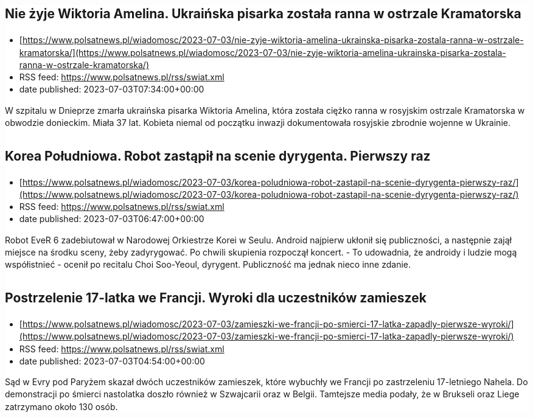 ## Nie żyje Wiktoria Amelina. Ukraińska pisarka została ranna w ostrzale Kramatorska
 - [https://www.polsatnews.pl/wiadomosc/2023-07-03/nie-zyje-wiktoria-amelina-ukrainska-pisarka-zostala-ranna-w-ostrzale-kramatorska/](https://www.polsatnews.pl/wiadomosc/2023-07-03/nie-zyje-wiktoria-amelina-ukrainska-pisarka-zostala-ranna-w-ostrzale-kramatorska/)
 - RSS feed: https://www.polsatnews.pl/rss/swiat.xml
 - date published: 2023-07-03T07:34:00+00:00

W szpitalu w Dnieprze zmarła ukraińska pisarka Wiktoria Amelina, która została ciężko ranna w rosyjskim ostrzale Kramatorska w obwodzie donieckim. Miała 37 lat. Kobieta niemal od początku inwazji dokumentowała rosyjskie zbrodnie wojenne w Ukrainie.

## Korea Południowa. Robot zastąpił na scenie dyrygenta. Pierwszy raz
 - [https://www.polsatnews.pl/wiadomosc/2023-07-03/korea-poludniowa-robot-zastapil-na-scenie-dyrygenta-pierwszy-raz/](https://www.polsatnews.pl/wiadomosc/2023-07-03/korea-poludniowa-robot-zastapil-na-scenie-dyrygenta-pierwszy-raz/)
 - RSS feed: https://www.polsatnews.pl/rss/swiat.xml
 - date published: 2023-07-03T06:47:00+00:00

Robot EveR 6 zadebiutował w Narodowej Orkiestrze Korei w Seulu. Android najpierw ukłonił się publiczności, a następnie zajął miejsce na środku sceny, żeby zadyrygować. Po chwili skupienia rozpoczął koncert. - To udowadnia, że androidy i ludzie mogą współistnieć - ocenił po recitalu Choi Soo-Yeoul, dyrygent. Publiczność ma jednak nieco inne zdanie.

## Postrzelenie 17-latka we Francji. Wyroki dla uczestników zamieszek
 - [https://www.polsatnews.pl/wiadomosc/2023-07-03/zamieszki-we-francji-po-smierci-17-latka-zapadly-pierwsze-wyroki/](https://www.polsatnews.pl/wiadomosc/2023-07-03/zamieszki-we-francji-po-smierci-17-latka-zapadly-pierwsze-wyroki/)
 - RSS feed: https://www.polsatnews.pl/rss/swiat.xml
 - date published: 2023-07-03T04:54:00+00:00

Sąd w Evry pod Paryżem skazał dwóch uczestników zamieszek, które wybuchły we Francji po zastrzeleniu 17-letniego Nahela. Do demonstracji po śmierci nastolatka doszło również w Szwajcarii oraz w Belgii. Tamtejsze media podały, że w Brukseli oraz Liege zatrzymano około 130 osób.

